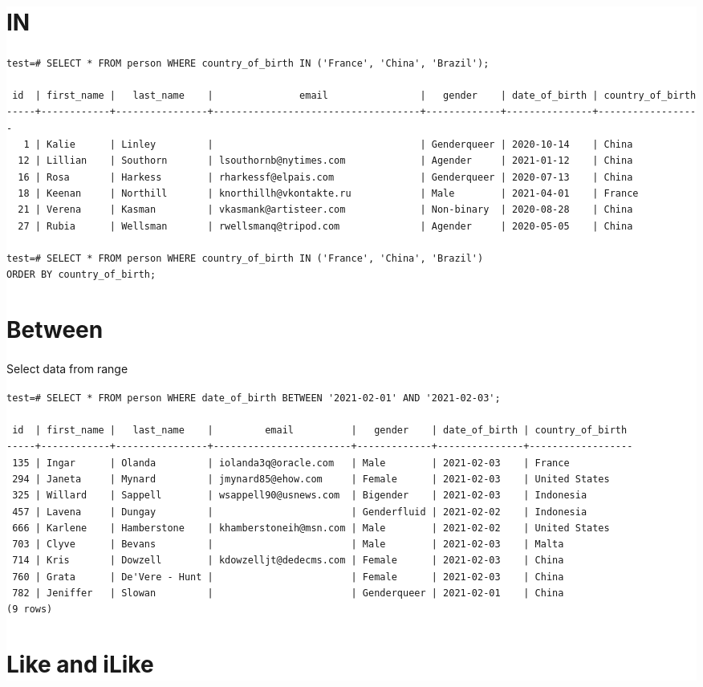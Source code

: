 # IN

    test=# SELECT * FROM person WHERE country_of_birth IN ('France', 'China', 'Brazil');

     id  | first_name |   last_name    |               email                |   gender    | date_of_birth | country_of_birth
    -----+------------+----------------+------------------------------------+-------------+---------------+------------------
       1 | Kalie      | Linley         |                                    | Genderqueer | 2020-10-14    | China
      12 | Lillian    | Southorn       | lsouthornb@nytimes.com             | Agender     | 2021-01-12    | China
      16 | Rosa       | Harkess        | rharkessf@elpais.com               | Genderqueer | 2020-07-13    | China
      18 | Keenan     | Northill       | knorthillh@vkontakte.ru            | Male        | 2021-04-01    | France
      21 | Verena     | Kasman         | vkasmank@artisteer.com             | Non-binary  | 2020-08-28    | China
      27 | Rubia      | Wellsman       | rwellsmanq@tripod.com              | Agender     | 2020-05-05    | China

    test=# SELECT * FROM person WHERE country_of_birth IN ('France', 'China', 'Brazil')
    ORDER BY country_of_birth;

# Between

Select data from range

    test=# SELECT * FROM person WHERE date_of_birth BETWEEN '2021-02-01' AND '2021-02-03';

     id  | first_name |   last_name    |         email          |   gender    | date_of_birth | country_of_birth
    -----+------------+----------------+------------------------+-------------+---------------+------------------
     135 | Ingar      | Olanda         | iolanda3q@oracle.com   | Male        | 2021-02-03    | France
     294 | Janeta     | Mynard         | jmynard85@ehow.com     | Female      | 2021-02-03    | United States
     325 | Willard    | Sappell        | wsappell90@usnews.com  | Bigender    | 2021-02-03    | Indonesia
     457 | Lavena     | Dungay         |                        | Genderfluid | 2021-02-02    | Indonesia
     666 | Karlene    | Hamberstone    | khamberstoneih@msn.com | Male        | 2021-02-02    | United States
     703 | Clyve      | Bevans         |                        | Male        | 2021-02-03    | Malta
     714 | Kris       | Dowzell        | kdowzelljt@dedecms.com | Female      | 2021-02-03    | China
     760 | Grata      | De'Vere - Hunt |                        | Female      | 2021-02-03    | China
     782 | Jeniffer   | Slowan         |                        | Genderqueer | 2021-02-01    | China
    (9 rows)

# Like and iLike
